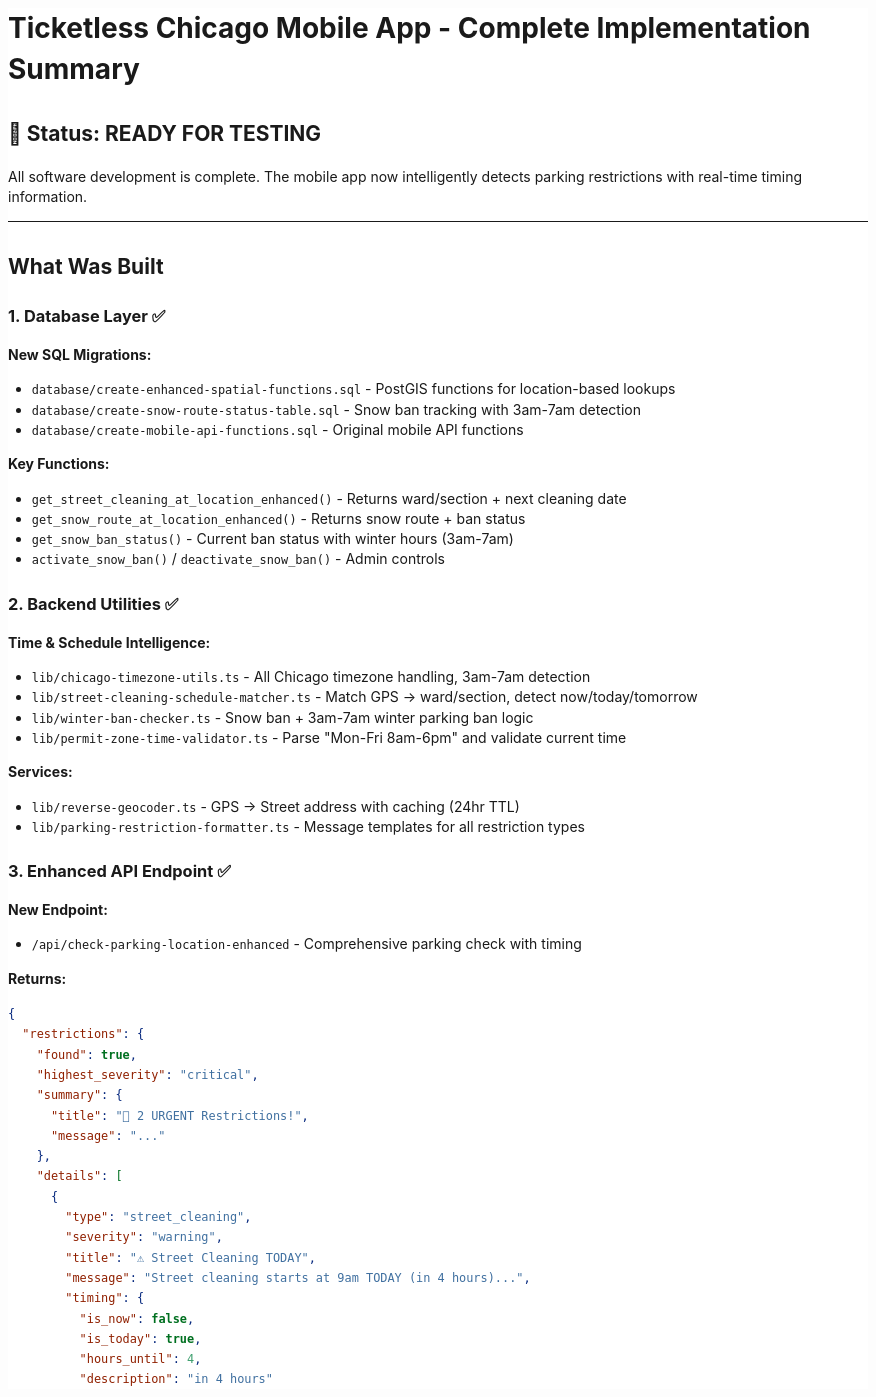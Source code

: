 # Ticketless Chicago Mobile App - Complete Implementation Summary

## 🎉 Status: READY FOR TESTING

All software development is complete. The mobile app now intelligently detects parking restrictions with real-time timing information.

---

## What Was Built

### 1. Database Layer ✅

**New SQL Migrations:**
- `database/create-enhanced-spatial-functions.sql` - PostGIS functions for location-based lookups
- `database/create-snow-route-status-table.sql` - Snow ban tracking with 3am-7am detection
- `database/create-mobile-api-functions.sql` - Original mobile API functions

**Key Functions:**
- `get_street_cleaning_at_location_enhanced()` - Returns ward/section + next cleaning date
- `get_snow_route_at_location_enhanced()` - Returns snow route + ban status
- `get_snow_ban_status()` - Current ban status with winter hours (3am-7am)
- `activate_snow_ban()` / `deactivate_snow_ban()` - Admin controls

### 2. Backend Utilities ✅

**Time & Schedule Intelligence:**
- `lib/chicago-timezone-utils.ts` - All Chicago timezone handling, 3am-7am detection
- `lib/street-cleaning-schedule-matcher.ts` - Match GPS → ward/section, detect now/today/tomorrow
- `lib/winter-ban-checker.ts` - Snow ban + 3am-7am winter parking ban logic
- `lib/permit-zone-time-validator.ts` - Parse "Mon-Fri 8am-6pm" and validate current time

**Services:**
- `lib/reverse-geocoder.ts` - GPS → Street address with caching (24hr TTL)
- `lib/parking-restriction-formatter.ts` - Message templates for all restriction types

### 3. Enhanced API Endpoint ✅

**New Endpoint:**
- `/api/check-parking-location-enhanced` - Comprehensive parking check with timing

**Returns:**
```json
{
  "restrictions": {
    "found": true,
    "highest_severity": "critical",
    "summary": {
      "title": "🚨 2 URGENT Restrictions!",
      "message": "..."
    },
    "details": [
      {
        "type": "street_cleaning",
        "severity": "warning",
        "title": "⚠️ Street Cleaning TODAY",
        "message": "Street cleaning starts at 9am TODAY (in 4 hours)...",
        "timing": {
          "is_now": false,
          "is_today": true,
          "hours_until": 4,
          "description": "in 4 hours"
```